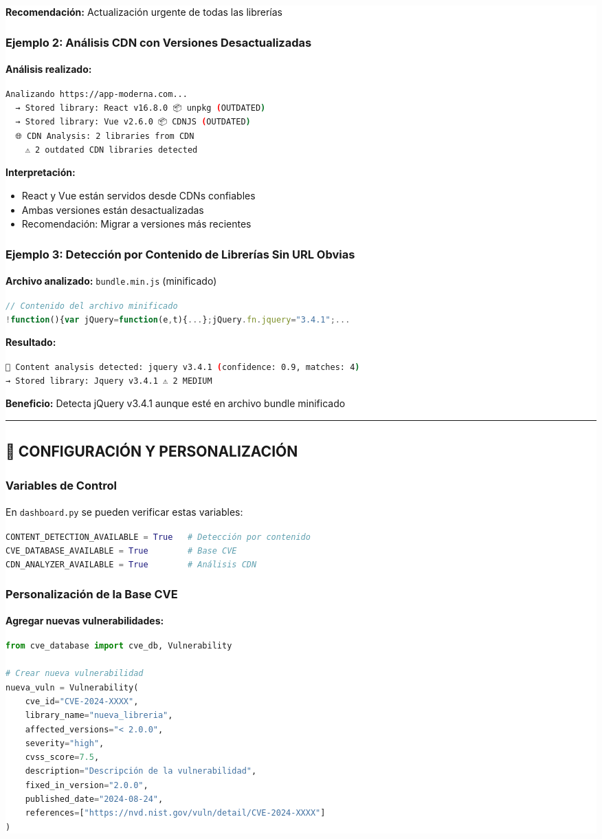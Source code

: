 **Recomendación:** Actualización urgente de todas las librerías

### **Ejemplo 2: Análisis CDN con Versiones Desactualizadas**

**Análisis realizado:**
```bash
Analizando https://app-moderna.com...
  → Stored library: React v16.8.0 📦 unpkg (OUTDATED)
  → Stored library: Vue v2.6.0 📦 CDNJS (OUTDATED)
  🌐 CDN Analysis: 2 libraries from CDN
    ⚠️ 2 outdated CDN libraries detected
```

**Interpretación:**
- React y Vue están servidos desde CDNs confiables
- Ambas versiones están desactualizadas
- Recomendación: Migrar a versiones más recientes

### **Ejemplo 3: Detección por Contenido de Librerías Sin URL Obvias**

**Archivo analizado:** `bundle.min.js` (minificado)
```javascript
// Contenido del archivo minificado
!function(){var jQuery=function(e,t){...};jQuery.fn.jquery="3.4.1";...
```

**Resultado:**
```bash
🎯 Content analysis detected: jquery v3.4.1 (confidence: 0.9, matches: 4)
→ Stored library: Jquery v3.4.1 ⚠️ 2 MEDIUM
```

**Beneficio:** Detecta jQuery v3.4.1 aunque esté en archivo bundle minificado

---

## 🔧 **CONFIGURACIÓN Y PERSONALIZACIÓN**

### **Variables de Control**

En `dashboard.py` se pueden verificar estas variables:
```python
CONTENT_DETECTION_AVAILABLE = True   # Detección por contenido  
CVE_DATABASE_AVAILABLE = True        # Base CVE
CDN_ANALYZER_AVAILABLE = True        # Análisis CDN
```

### **Personalización de la Base CVE**

**Agregar nuevas vulnerabilidades:**
```python
from cve_database import cve_db, Vulnerability

# Crear nueva vulnerabilidad
nueva_vuln = Vulnerability(
    cve_id="CVE-2024-XXXX",
    library_name="nueva_libreria", 
    affected_versions="< 2.0.0",
    severity="high",
    cvss_score=7.5,
    description="Descripción de la vulnerabilidad",
    fixed_in_version="2.0.0",
    published_date="2024-08-24",
    references=["https://nvd.nist.gov/vuln/detail/CVE-2024-XXXX"]
)
```